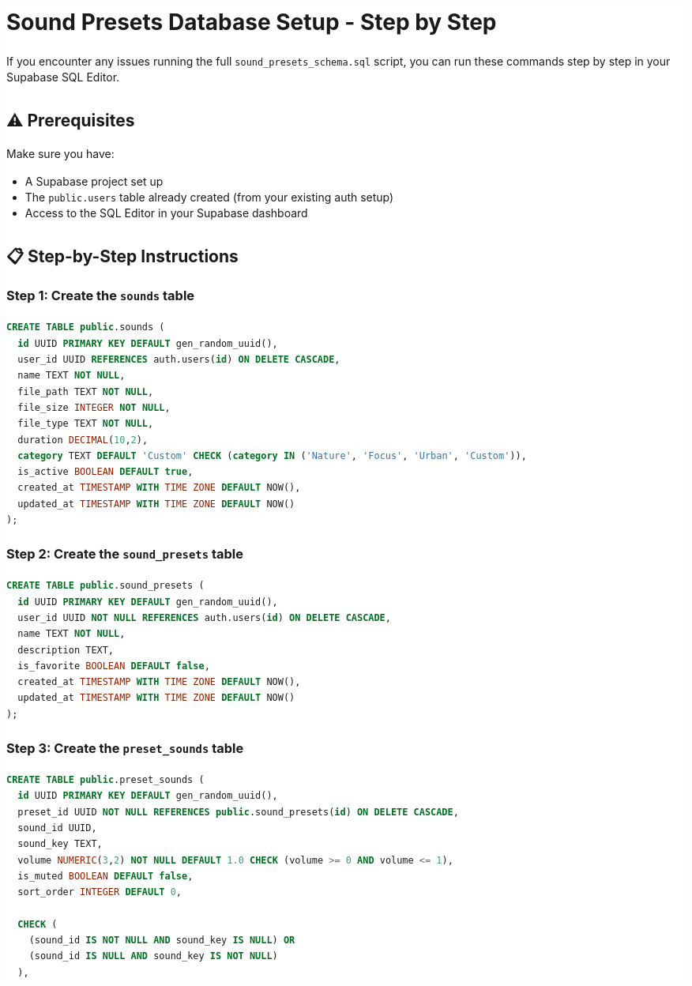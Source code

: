 # Sound Presets Database Setup - Step by Step

If you encounter any issues running the full `sound_presets_schema.sql` script, you can run these commands step by step in your Supabase SQL Editor.

## ⚠️ Prerequisites

Make sure you have:

- A Supabase project set up
- The `public.users` table already created (from your existing auth setup)
- Access to the SQL Editor in your Supabase dashboard

## 📋 Step-by-Step Instructions

### Step 1: Create the `sounds` table

```sql
CREATE TABLE public.sounds (
  id UUID PRIMARY KEY DEFAULT gen_random_uuid(),
  user_id UUID REFERENCES auth.users(id) ON DELETE CASCADE,
  name TEXT NOT NULL,
  file_path TEXT NOT NULL,
  file_size INTEGER NOT NULL,
  file_type TEXT NOT NULL,
  duration DECIMAL(10,2),
  category TEXT DEFAULT 'Custom' CHECK (category IN ('Nature', 'Focus', 'Urban', 'Custom')),
  is_active BOOLEAN DEFAULT true,
  created_at TIMESTAMP WITH TIME ZONE DEFAULT NOW(),
  updated_at TIMESTAMP WITH TIME ZONE DEFAULT NOW()
);
```

### Step 2: Create the `sound_presets` table

```sql
CREATE TABLE public.sound_presets (
  id UUID PRIMARY KEY DEFAULT gen_random_uuid(),
  user_id UUID NOT NULL REFERENCES auth.users(id) ON DELETE CASCADE,
  name TEXT NOT NULL,
  description TEXT,
  is_favorite BOOLEAN DEFAULT false,
  created_at TIMESTAMP WITH TIME ZONE DEFAULT NOW(),
  updated_at TIMESTAMP WITH TIME ZONE DEFAULT NOW()
);
```

### Step 3: Create the `preset_sounds` table

```sql
CREATE TABLE public.preset_sounds (
  id UUID PRIMARY KEY DEFAULT gen_random_uuid(),
  preset_id UUID NOT NULL REFERENCES public.sound_presets(id) ON DELETE CASCADE,
  sound_id UUID,
  sound_key TEXT,
  volume NUMERIC(3,2) NOT NULL DEFAULT 1.0 CHECK (volume >= 0 AND volume <= 1),
  is_muted BOOLEAN DEFAULT false,
  sort_order INTEGER DEFAULT 0,

  CHECK (
    (sound_id IS NOT NULL AND sound_key IS NULL) OR
    (sound_id IS NULL AND sound_key IS NOT NULL)
  ),

```